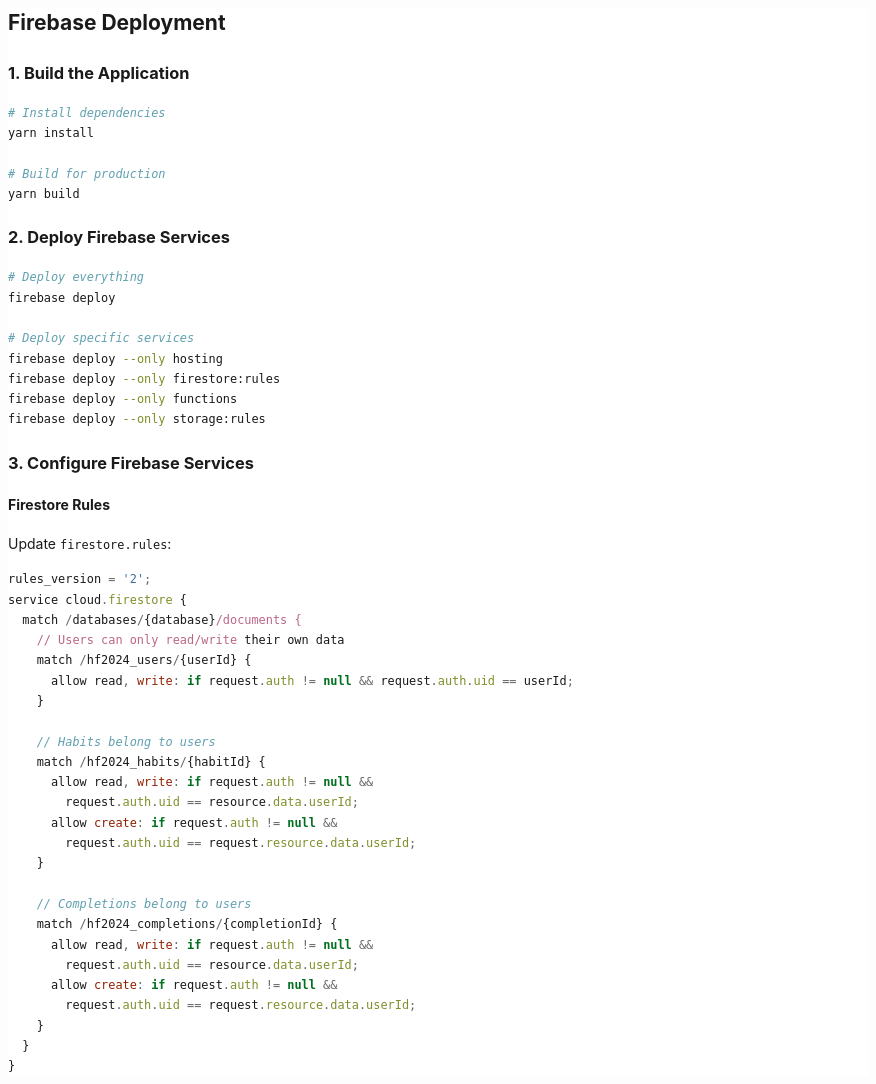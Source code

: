 ## Firebase Deployment

### 1. Build the Application

```bash
# Install dependencies
yarn install

# Build for production
yarn build
```

### 2. Deploy Firebase Services

```bash
# Deploy everything
firebase deploy

# Deploy specific services
firebase deploy --only hosting
firebase deploy --only firestore:rules
firebase deploy --only functions
firebase deploy --only storage:rules
```

### 3. Configure Firebase Services

#### Firestore Rules
Update `firestore.rules`:
```javascript
rules_version = '2';
service cloud.firestore {
  match /databases/{database}/documents {
    // Users can only read/write their own data
    match /hf2024_users/{userId} {
      allow read, write: if request.auth != null && request.auth.uid == userId;
    }
    
    // Habits belong to users
    match /hf2024_habits/{habitId} {
      allow read, write: if request.auth != null && 
        request.auth.uid == resource.data.userId;
      allow create: if request.auth != null && 
        request.auth.uid == request.resource.data.userId;
    }
    
    // Completions belong to users
    match /hf2024_completions/{completionId} {
      allow read, write: if request.auth != null && 
        request.auth.uid == resource.data.userId;
      allow create: if request.auth != null && 
        request.auth.uid == request.resource.data.userId;
    }
  }
}
```
